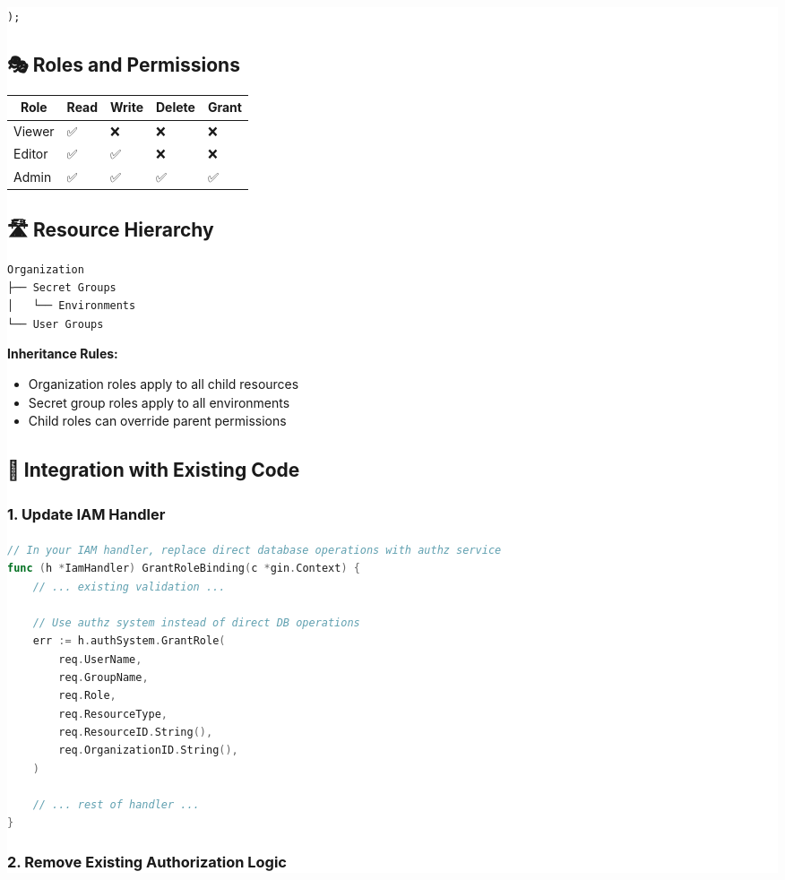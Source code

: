 ```sql
);
```

## 🎭 Roles and Permissions

| Role   | Read | Write | Delete | Grant |
|--------|------|-------|--------|-------|
| Viewer | ✅   | ❌    | ❌     | ❌    |
| Editor | ✅   | ✅    | ❌     | ❌    |
| Admin  | ✅   | ✅    | ✅     | ✅    |

## 🛣️ Resource Hierarchy

```
Organization
├── Secret Groups
│   └── Environments
└── User Groups
```

**Inheritance Rules:**
- Organization roles apply to all child resources
- Secret group roles apply to all environments
- Child roles can override parent permissions

## 🔄 Integration with Existing Code

### 1. Update IAM Handler

```go
// In your IAM handler, replace direct database operations with authz service
func (h *IamHandler) GrantRoleBinding(c *gin.Context) {
    // ... existing validation ...
    
    // Use authz system instead of direct DB operations
    err := h.authSystem.GrantRole(
        req.UserName,
        req.GroupName,
        req.Role,
        req.ResourceType,
        req.ResourceID.String(),
        req.OrganizationID.String(),
    )
    
    // ... rest of handler ...
}
```

### 2. Remove Existing Authorization Logic
